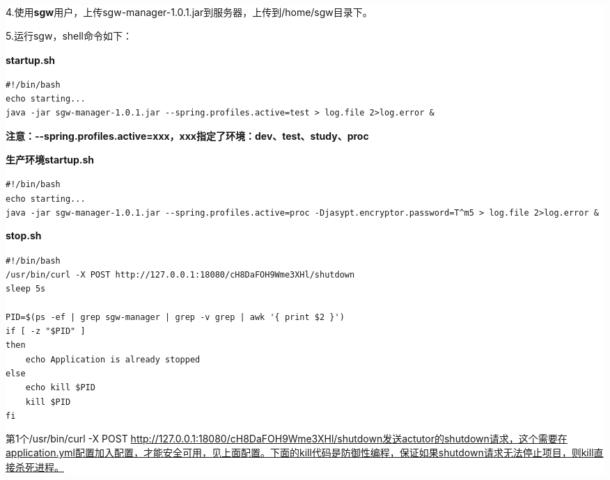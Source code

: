 4.使用**sgw**用户，上传sgw-manager-1.0.1.jar到服务器，上传到/home/sgw目录下。

5.运行sgw，shell命令如下：

**startup.sh**

```shell
#!/bin/bash
echo starting...
java -jar sgw-manager-1.0.1.jar --spring.profiles.active=test > log.file 2>log.error &
```

**注意：--spring.profiles.active=xxx，xxx指定了环境：dev、test、study、proc**

**生产环境startup.sh**

```shell
#!/bin/bash
echo starting...
java -jar sgw-manager-1.0.1.jar --spring.profiles.active=proc -Djasypt.encryptor.password=T^m5 > log.file 2>log.error &
```

**stop.sh**

```shell
#!/bin/bash
/usr/bin/curl -X POST http://127.0.0.1:18080/cH8DaFOH9Wme3XHl/shutdown
sleep 5s

PID=$(ps -ef | grep sgw-manager | grep -v grep | awk '{ print $2 }')
if [ -z "$PID" ]
then
    echo Application is already stopped
else
    echo kill $PID
    kill $PID
fi

```

第1个/usr/bin/curl -X POST http://127.0.0.1:18080/cH8DaFOH9Wme3XHl/shutdown发送actutor的shutdown请求，这个需要在application.yml配置加入配置，才能安全可用，见上面配置。下面的kill代码是防御性编程，保证如果shutdown请求无法停止项目，则kill直接杀死进程。